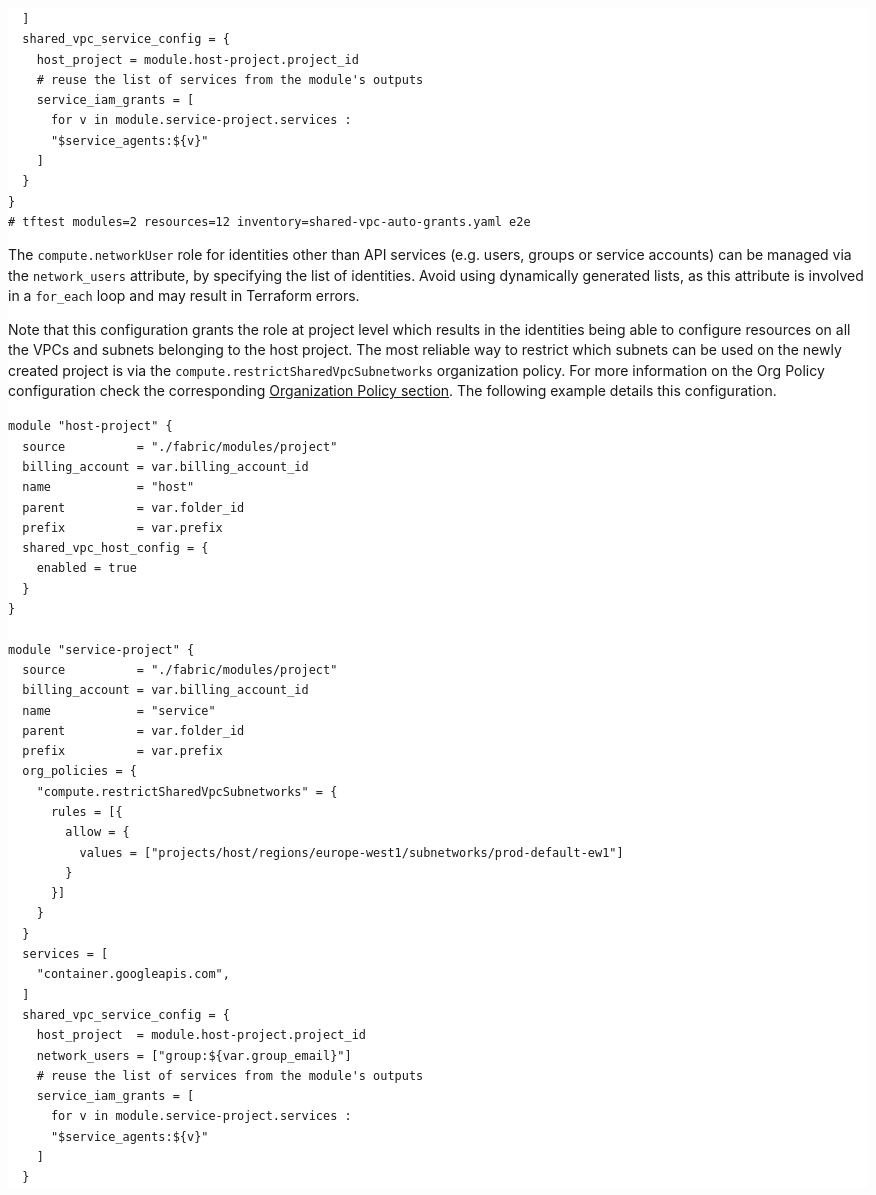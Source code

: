 ```hcl
  ]
  shared_vpc_service_config = {
    host_project = module.host-project.project_id
    # reuse the list of services from the module's outputs
    service_iam_grants = [
      for v in module.service-project.services :
      "$service_agents:${v}"
    ]
  }
}
# tftest modules=2 resources=12 inventory=shared-vpc-auto-grants.yaml e2e
```

The `compute.networkUser` role for identities other than API services (e.g. users, groups or service accounts) can be managed via the `network_users` attribute, by specifying the list of identities. Avoid using dynamically generated lists, as this attribute is involved in a `for_each` loop and may result in Terraform errors.

Note that this configuration grants the role at project level which results in the identities being able to configure resources on all the VPCs and subnets belonging to the host project. The most reliable way to restrict which subnets can be used on the newly created project is via the `compute.restrictSharedVpcSubnetworks` organization policy. For more information on the Org Policy configuration check the corresponding [Organization Policy section](#organization-policies). The following example details this configuration.

```hcl
module "host-project" {
  source          = "./fabric/modules/project"
  billing_account = var.billing_account_id
  name            = "host"
  parent          = var.folder_id
  prefix          = var.prefix
  shared_vpc_host_config = {
    enabled = true
  }
}

module "service-project" {
  source          = "./fabric/modules/project"
  billing_account = var.billing_account_id
  name            = "service"
  parent          = var.folder_id
  prefix          = var.prefix
  org_policies = {
    "compute.restrictSharedVpcSubnetworks" = {
      rules = [{
        allow = {
          values = ["projects/host/regions/europe-west1/subnetworks/prod-default-ew1"]
        }
      }]
    }
  }
  services = [
    "container.googleapis.com",
  ]
  shared_vpc_service_config = {
    host_project  = module.host-project.project_id
    network_users = ["group:${var.group_email}"]
    # reuse the list of services from the module's outputs
    service_iam_grants = [
      for v in module.service-project.services :
      "$service_agents:${v}"
    ]
  }
```